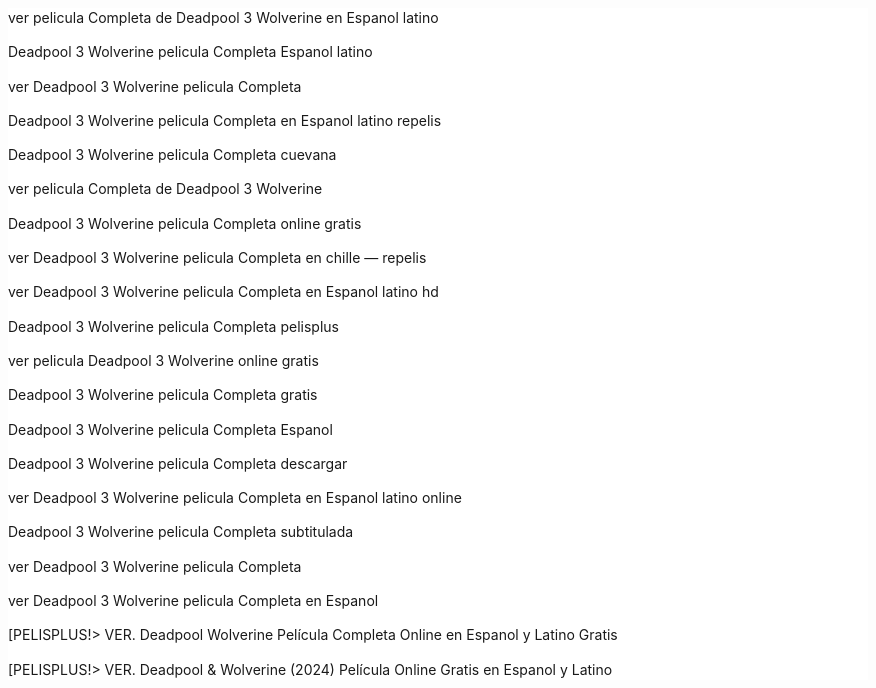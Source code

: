 ver pelicula Completa de Deadpool 3 Wolverine en Espanol latino

Deadpool 3 Wolverine pelicula Completa Espanol latino

ver Deadpool 3 Wolverine pelicula Completa

Deadpool 3 Wolverine pelicula Completa en Espanol latino repelis

Deadpool 3 Wolverine pelicula Completa cuevana

ver pelicula Completa de Deadpool 3 Wolverine

Deadpool 3 Wolverine pelicula Completa online gratis

ver Deadpool 3 Wolverine pelicula Completa en chille — repelis

ver Deadpool 3 Wolverine pelicula Completa en Espanol latino hd

Deadpool 3 Wolverine pelicula Completa pelisplus

ver pelicula Deadpool 3 Wolverine online gratis

Deadpool 3 Wolverine pelicula Completa gratis

Deadpool 3 Wolverine pelicula Completa Espanol

Deadpool 3 Wolverine pelicula Completa descargar

ver Deadpool 3 Wolverine pelicula Completa en Espanol latino online

Deadpool 3 Wolverine pelicula Completa subtitulada

ver Deadpool 3 Wolverine pelicula Completa

ver Deadpool 3 Wolverine pelicula Completa en Espanol

[PELISPLUS!> VER. Deadpool Wolverine Película Completa Online en Espanol y Latino Gratis

[PELISPLUS!> VER. Deadpool & Wolverine (2024) Película Online Gratis en Espanol y Latino

